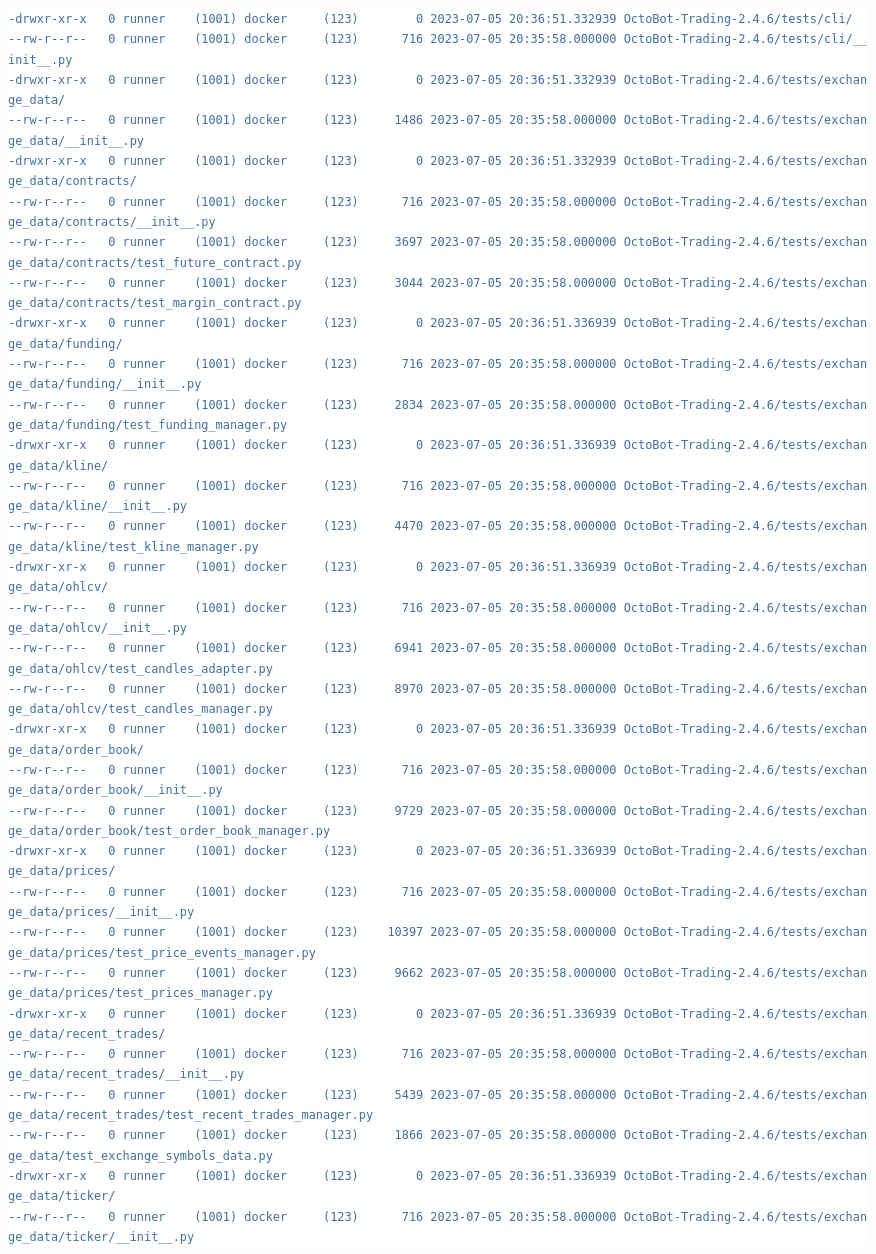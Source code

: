 ```diff
-drwxr-xr-x   0 runner    (1001) docker     (123)        0 2023-07-05 20:36:51.332939 OctoBot-Trading-2.4.6/tests/cli/
--rw-r--r--   0 runner    (1001) docker     (123)      716 2023-07-05 20:35:58.000000 OctoBot-Trading-2.4.6/tests/cli/__init__.py
-drwxr-xr-x   0 runner    (1001) docker     (123)        0 2023-07-05 20:36:51.332939 OctoBot-Trading-2.4.6/tests/exchange_data/
--rw-r--r--   0 runner    (1001) docker     (123)     1486 2023-07-05 20:35:58.000000 OctoBot-Trading-2.4.6/tests/exchange_data/__init__.py
-drwxr-xr-x   0 runner    (1001) docker     (123)        0 2023-07-05 20:36:51.332939 OctoBot-Trading-2.4.6/tests/exchange_data/contracts/
--rw-r--r--   0 runner    (1001) docker     (123)      716 2023-07-05 20:35:58.000000 OctoBot-Trading-2.4.6/tests/exchange_data/contracts/__init__.py
--rw-r--r--   0 runner    (1001) docker     (123)     3697 2023-07-05 20:35:58.000000 OctoBot-Trading-2.4.6/tests/exchange_data/contracts/test_future_contract.py
--rw-r--r--   0 runner    (1001) docker     (123)     3044 2023-07-05 20:35:58.000000 OctoBot-Trading-2.4.6/tests/exchange_data/contracts/test_margin_contract.py
-drwxr-xr-x   0 runner    (1001) docker     (123)        0 2023-07-05 20:36:51.336939 OctoBot-Trading-2.4.6/tests/exchange_data/funding/
--rw-r--r--   0 runner    (1001) docker     (123)      716 2023-07-05 20:35:58.000000 OctoBot-Trading-2.4.6/tests/exchange_data/funding/__init__.py
--rw-r--r--   0 runner    (1001) docker     (123)     2834 2023-07-05 20:35:58.000000 OctoBot-Trading-2.4.6/tests/exchange_data/funding/test_funding_manager.py
-drwxr-xr-x   0 runner    (1001) docker     (123)        0 2023-07-05 20:36:51.336939 OctoBot-Trading-2.4.6/tests/exchange_data/kline/
--rw-r--r--   0 runner    (1001) docker     (123)      716 2023-07-05 20:35:58.000000 OctoBot-Trading-2.4.6/tests/exchange_data/kline/__init__.py
--rw-r--r--   0 runner    (1001) docker     (123)     4470 2023-07-05 20:35:58.000000 OctoBot-Trading-2.4.6/tests/exchange_data/kline/test_kline_manager.py
-drwxr-xr-x   0 runner    (1001) docker     (123)        0 2023-07-05 20:36:51.336939 OctoBot-Trading-2.4.6/tests/exchange_data/ohlcv/
--rw-r--r--   0 runner    (1001) docker     (123)      716 2023-07-05 20:35:58.000000 OctoBot-Trading-2.4.6/tests/exchange_data/ohlcv/__init__.py
--rw-r--r--   0 runner    (1001) docker     (123)     6941 2023-07-05 20:35:58.000000 OctoBot-Trading-2.4.6/tests/exchange_data/ohlcv/test_candles_adapter.py
--rw-r--r--   0 runner    (1001) docker     (123)     8970 2023-07-05 20:35:58.000000 OctoBot-Trading-2.4.6/tests/exchange_data/ohlcv/test_candles_manager.py
-drwxr-xr-x   0 runner    (1001) docker     (123)        0 2023-07-05 20:36:51.336939 OctoBot-Trading-2.4.6/tests/exchange_data/order_book/
--rw-r--r--   0 runner    (1001) docker     (123)      716 2023-07-05 20:35:58.000000 OctoBot-Trading-2.4.6/tests/exchange_data/order_book/__init__.py
--rw-r--r--   0 runner    (1001) docker     (123)     9729 2023-07-05 20:35:58.000000 OctoBot-Trading-2.4.6/tests/exchange_data/order_book/test_order_book_manager.py
-drwxr-xr-x   0 runner    (1001) docker     (123)        0 2023-07-05 20:36:51.336939 OctoBot-Trading-2.4.6/tests/exchange_data/prices/
--rw-r--r--   0 runner    (1001) docker     (123)      716 2023-07-05 20:35:58.000000 OctoBot-Trading-2.4.6/tests/exchange_data/prices/__init__.py
--rw-r--r--   0 runner    (1001) docker     (123)    10397 2023-07-05 20:35:58.000000 OctoBot-Trading-2.4.6/tests/exchange_data/prices/test_price_events_manager.py
--rw-r--r--   0 runner    (1001) docker     (123)     9662 2023-07-05 20:35:58.000000 OctoBot-Trading-2.4.6/tests/exchange_data/prices/test_prices_manager.py
-drwxr-xr-x   0 runner    (1001) docker     (123)        0 2023-07-05 20:36:51.336939 OctoBot-Trading-2.4.6/tests/exchange_data/recent_trades/
--rw-r--r--   0 runner    (1001) docker     (123)      716 2023-07-05 20:35:58.000000 OctoBot-Trading-2.4.6/tests/exchange_data/recent_trades/__init__.py
--rw-r--r--   0 runner    (1001) docker     (123)     5439 2023-07-05 20:35:58.000000 OctoBot-Trading-2.4.6/tests/exchange_data/recent_trades/test_recent_trades_manager.py
--rw-r--r--   0 runner    (1001) docker     (123)     1866 2023-07-05 20:35:58.000000 OctoBot-Trading-2.4.6/tests/exchange_data/test_exchange_symbols_data.py
-drwxr-xr-x   0 runner    (1001) docker     (123)        0 2023-07-05 20:36:51.336939 OctoBot-Trading-2.4.6/tests/exchange_data/ticker/
--rw-r--r--   0 runner    (1001) docker     (123)      716 2023-07-05 20:35:58.000000 OctoBot-Trading-2.4.6/tests/exchange_data/ticker/__init__.py
```